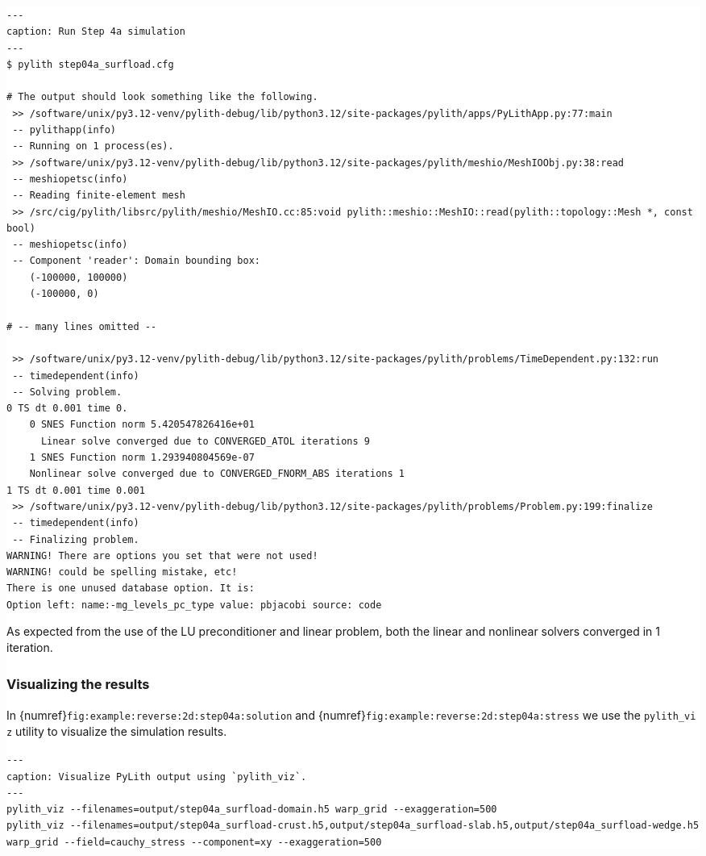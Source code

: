 ```{code-block} console
---
caption: Run Step 4a simulation
---
$ pylith step04a_surfload.cfg

# The output should look something like the following.
 >> /software/unix/py3.12-venv/pylith-debug/lib/python3.12/site-packages/pylith/apps/PyLithApp.py:77:main
 -- pylithapp(info)
 -- Running on 1 process(es).
 >> /software/unix/py3.12-venv/pylith-debug/lib/python3.12/site-packages/pylith/meshio/MeshIOObj.py:38:read
 -- meshiopetsc(info)
 -- Reading finite-element mesh
 >> /src/cig/pylith/libsrc/pylith/meshio/MeshIO.cc:85:void pylith::meshio::MeshIO::read(pylith::topology::Mesh *, const bool)
 -- meshiopetsc(info)
 -- Component 'reader': Domain bounding box:
    (-100000, 100000)
    (-100000, 0)

# -- many lines omitted --

 >> /software/unix/py3.12-venv/pylith-debug/lib/python3.12/site-packages/pylith/problems/TimeDependent.py:132:run
 -- timedependent(info)
 -- Solving problem.
0 TS dt 0.001 time 0.
    0 SNES Function norm 5.420547826416e+01
      Linear solve converged due to CONVERGED_ATOL iterations 9
    1 SNES Function norm 1.293940804569e-07
    Nonlinear solve converged due to CONVERGED_FNORM_ABS iterations 1
1 TS dt 0.001 time 0.001
 >> /software/unix/py3.12-venv/pylith-debug/lib/python3.12/site-packages/pylith/problems/Problem.py:199:finalize
 -- timedependent(info)
 -- Finalizing problem.
WARNING! There are options you set that were not used!
WARNING! could be spelling mistake, etc!
There is one unused database option. It is:
Option left: name:-mg_levels_pc_type value: pbjacobi source: code
```

As expected from the use of the LU preconditioner and linear problem, both the linear and nonlinear solvers converged in 1 iteration.

### Visualizing the results

In {numref}`fig:example:reverse:2d:step04a:solution` and {numref}`fig:example:reverse:2d:step04a:stress` we use the `pylith_viz` utility to visualize the simulation results.

```{code-block} console
---
caption: Visualize PyLith output using `pylith_viz`.
---
pylith_viz --filenames=output/step04a_surfload-domain.h5 warp_grid --exaggeration=500
pylith_viz --filenames=output/step04a_surfload-crust.h5,output/step04a_surfload-slab.h5,output/step04a_surfload-wedge.h5 warp_grid --field=cauchy_stress --component=xy --exaggeration=500
```

